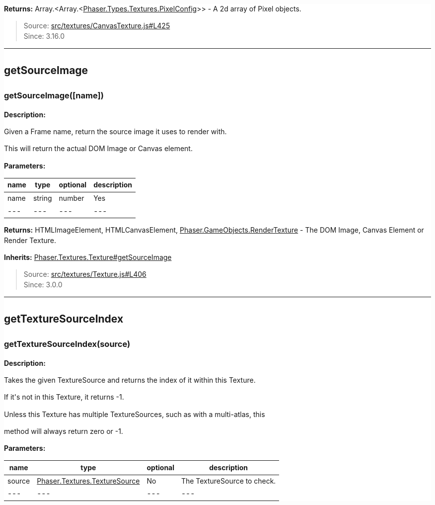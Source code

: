 **Returns:** Array.<Array.<[Phaser.Types.Textures.PixelConfig](../typedef/types-textures.md)>> - A 2d array of Pixel objects.

> Source: [src/textures/CanvasTexture.js#L425](https://github.com/phaserjs/phaser/blob/v3.87.0/src/textures/CanvasTexture.js#L425)  
> Since: 3.16.0

---

## getSourceImage

### <instance> getSourceImage([name])

**Description:**

Given a Frame name, return the source image it uses to render with.

This will return the actual DOM Image or Canvas element.

**Parameters:**

| name | type | optional | description |
| --- | --- | --- | --- |
| name | string | number | Yes | The string-based name, or integer based index, of the Frame to get from this Texture. |
| --- | --- | --- | --- |

**Returns:** HTMLImageElement, HTMLCanvasElement, [Phaser.GameObjects.RenderTexture](gameobjects-rendertexture.md) - The DOM Image, Canvas Element or Render Texture.

**Inherits:** [Phaser.Textures.Texture#getSourceImage](textures-texture.md)

> Source: [src/textures/Texture.js#L406](https://github.com/phaserjs/phaser/blob/v3.87.0/src/textures/Texture.js#L406)  
> Since: 3.0.0

---

## getTextureSourceIndex

### <instance> getTextureSourceIndex(source)

**Description:**

Takes the given TextureSource and returns the index of it within this Texture.

If it's not in this Texture, it returns -1.

Unless this Texture has multiple TextureSources, such as with a multi-atlas, this

method will always return zero or -1.

**Parameters:**

| name | type | optional | description |
| --- | --- | --- | --- |
| source | [Phaser.Textures.TextureSource](textures-texturesource.md) | No | The TextureSource to check. |
| --- | --- | --- | --- |
